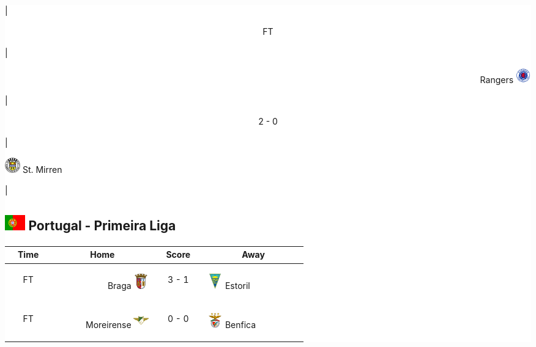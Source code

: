 | <p align="center">FT</p> | <p align="right">Rangers <img src="/static/logos/Rangers FC.png" height="25px"></p> | <p align="center">2 - 0</p> | <p align="left"><img src="/static/logos/Saint Mirren FC.png" height="25px"> St. Mirren</p> |
</div>


## <img src="/static/logos/Portugal-Primeira Liga.png" height="25px"> Portugal - Primeira Liga

<div align="center">

&emsp;Time&emsp; | &emsp;&emsp;&emsp;&emsp;Home&emsp;&emsp;&emsp;&emsp; | &emsp;Score&emsp; | &emsp;&emsp;&emsp;&emsp;Away&emsp;&emsp;&emsp;&emsp; |
| ------------ | ------------ | ------------ | ------------ |
| <p align="center">FT</p> | <p align="right">Braga <img src="/static/logos/Sporting Braga.png" height="25px"></p> | <p align="center">3 - 1</p> | <p align="left"><img src="/static/logos/GD Estoril Praia.png" height="25px"> Estoril</p> |
| <p align="center">FT</p> | <p align="right">Moreirense <img src="/static/logos/Moreirense FC.png" height="25px"></p> | <p align="center">0 - 0</p> | <p align="left"><img src="/static/logos/SL Benfica.png" height="25px"> Benfica</p> |